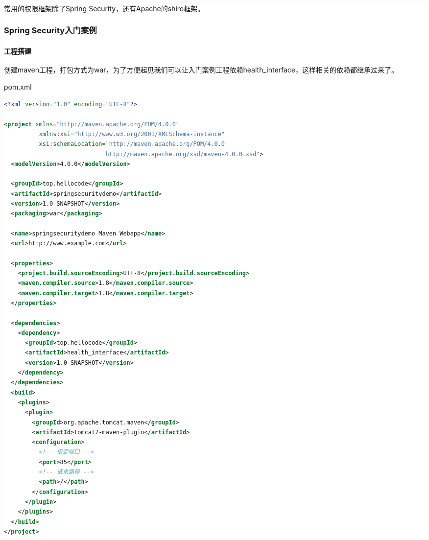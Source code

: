 常用的权限框架除了Spring Security，还有Apache的shiro框架。

### Spring Security入门案例

#### 工程搭建

创建maven工程，打包方式为war，为了方便起见我们可以让入门案例工程依赖health_interface，这样相关的依赖都继承过来了。

pom.xml

```xml
<?xml version="1.0" encoding="UTF-8"?>

<project xmlns="http://maven.apache.org/POM/4.0.0"
          xmlns:xsi="http://www.w3.org/2001/XMLSchema-instance"
          xsi:schemaLocation="http://maven.apache.org/POM/4.0.0
                             http://maven.apache.org/xsd/maven-4.0.0.xsd">
  <modelVersion>4.0.0</modelVersion>

  <groupId>top.hellocode</groupId>
  <artifactId>springsecuritydemo</artifactId>
  <version>1.0-SNAPSHOT</version>
  <packaging>war</packaging>

  <name>springsecuritydemo Maven Webapp</name>
  <url>http://www.example.com</url>

  <properties>
    <project.build.sourceEncoding>UTF-8</project.build.sourceEncoding>
    <maven.compiler.source>1.8</maven.compiler.source>
    <maven.compiler.target>1.8</maven.compiler.target>
  </properties>

  <dependencies>
    <dependency>
      <groupId>top.hellocode</groupId>
      <artifactId>health_interface</artifactId>
      <version>1.0-SNAPSHOT</version>
    </dependency>
  </dependencies>
  <build>
    <plugins>
      <plugin>
        <groupId>org.apache.tomcat.maven</groupId>
        <artifactId>tomcat7-maven-plugin</artifactId>
        <configuration>
          <!-- 指定端口 -->
          <port>85</port>
          <!-- 请求路径 -->
          <path>/</path>
        </configuration>
      </plugin>
    </plugins>
  </build>
</project>
```
